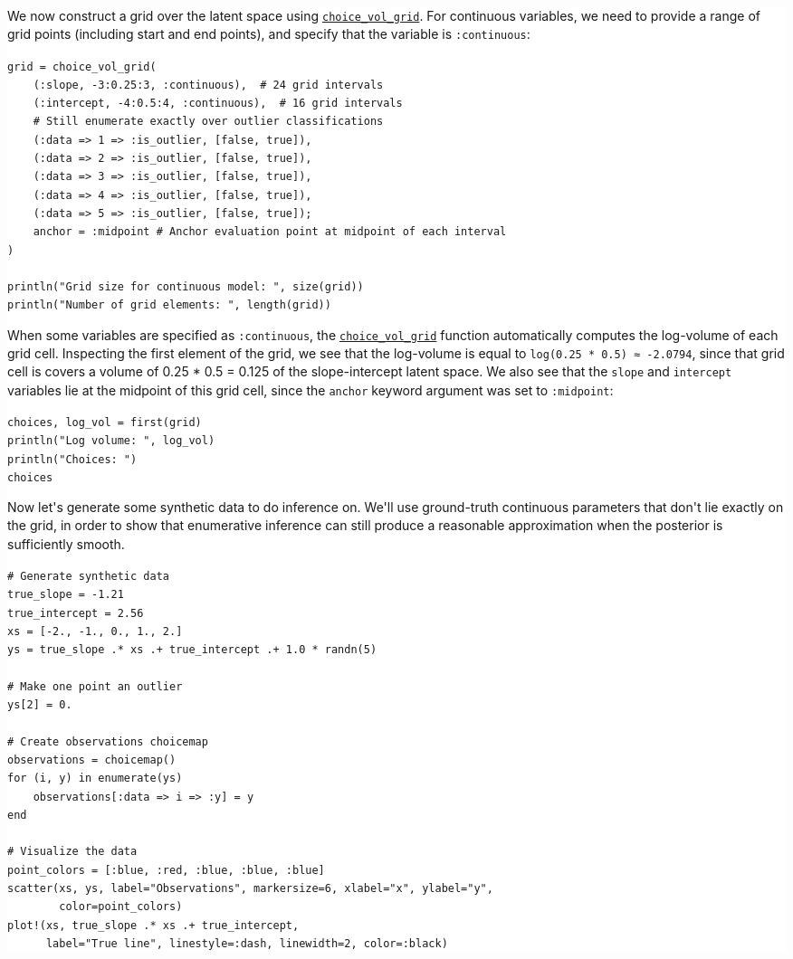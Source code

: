 We now construct a grid over the latent space using [`choice_vol_grid`](@ref). For continuous variables, we need to provide a range of grid points (including start and end points), and specify that the variable is `:continuous`:

```@example enumerative_tutorial
grid = choice_vol_grid(
    (:slope, -3:0.25:3, :continuous),  # 24 grid intervals
    (:intercept, -4:0.5:4, :continuous),  # 16 grid intervals
    # Still enumerate exactly over outlier classifications
    (:data => 1 => :is_outlier, [false, true]),
    (:data => 2 => :is_outlier, [false, true]),
    (:data => 3 => :is_outlier, [false, true]),
    (:data => 4 => :is_outlier, [false, true]),
    (:data => 5 => :is_outlier, [false, true]);
    anchor = :midpoint # Anchor evaluation point at midpoint of each interval
)

println("Grid size for continuous model: ", size(grid))
println("Number of grid elements: ", length(grid))
```

When some variables are specified as `:continuous`, the [`choice_vol_grid`](@ref) function automatically computes the log-volume of each grid cell. Inspecting the first element of the grid, we see that the log-volume is equal to `log(0.25 * 0.5) ≈ -2.0794`, since that grid cell is covers a volume of 0.25 * 0.5 = 0.125 of the slope-intercept latent space. We also see that the `slope` and `intercept` variables lie at the midpoint of this grid cell, since the `anchor` keyword argument was set to `:midpoint`:

```@example enumerative_tutorial
choices, log_vol = first(grid)
println("Log volume: ", log_vol)
println("Choices: ")
choices
```

Now let's generate some synthetic data to do inference on. We'll use ground-truth continuous parameters that don't lie exactly on the grid, in order to show that enumerative inference can still produce a reasonable approximation when the posterior is sufficiently smooth.

```@example enumerative_tutorial
# Generate synthetic data
true_slope = -1.21
true_intercept = 2.56
xs = [-2., -1., 0., 1., 2.]
ys = true_slope .* xs .+ true_intercept .+ 1.0 * randn(5)

# Make one point an outlier
ys[2] = 0.

# Create observations choicemap
observations = choicemap()
for (i, y) in enumerate(ys)
    observations[:data => i => :y] = y
end

# Visualize the data
point_colors = [:blue, :red, :blue, :blue, :blue]
scatter(xs, ys, label="Observations", markersize=6, xlabel="x", ylabel="y",
        color=point_colors)
plot!(xs, true_slope .* xs .+ true_intercept, 
      label="True line", linestyle=:dash, linewidth=2, color=:black)
```
